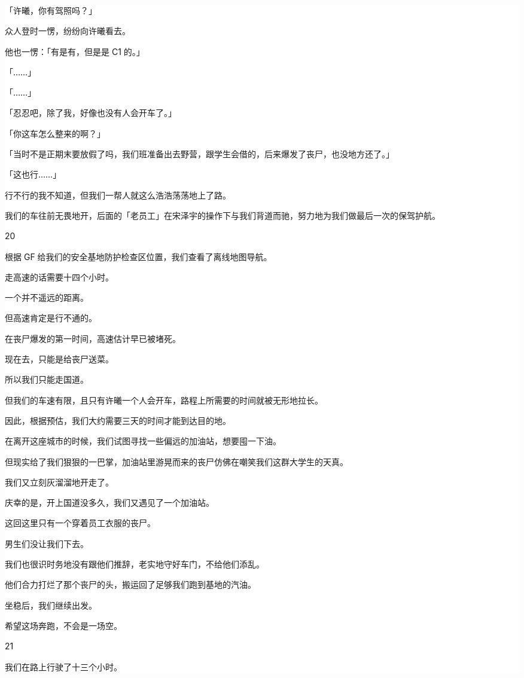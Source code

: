 「许曦，你有驾照吗？」

众人登时一愣，纷纷向许曦看去。

他也一愣：「有是有，但是是 C1 的。」

「……」

「……」

「忍忍吧，除了我，好像也没有人会开车了。」

「你这车怎么整来的啊？」

「当时不是正期末要放假了吗，我们班准备出去野营，跟学生会借的，后来爆发了丧尸，也没地方还了。」

「这也行……」

行不行的我不知道，但我们一帮人就这么浩浩荡荡地上了路。

我们的车往前无畏地开，后面的「老员工」在宋泽宇的操作下与我们背道而驰，努力地为我们做最后一次的保驾护航。

20

根据 GF 给我们的安全基地防护检查区位置，我们查看了离线地图导航。

走高速的话需要十四个小时。

一个并不遥远的距离。

但高速肯定是行不通的。

在丧尸爆发的第一时间，高速估计早已被堵死。

现在去，只能是给丧尸送菜。

所以我们只能走国道。

但我们的车速有限，且只有许曦一个人会开车，路程上所需要的时间就被无形地拉长。

因此，根据预估，我们大约需要三天的时间才能到达目的地。

在离开这座城市的时候，我们试图寻找一些偏远的加油站，想要囤一下油。

但现实给了我们狠狠的一巴掌，加油站里游晃而来的丧尸仿佛在嘲笑我们这群大学生的天真。

我们又立刻灰溜溜地开走了。

庆幸的是，开上国道没多久，我们又遇见了一个加油站。

这回这里只有一个穿着员工衣服的丧尸。

男生们没让我们下去。

我们也很识时务地没有跟他们推辞，老实地守好车门，不给他们添乱。

他们合力打烂了那个丧尸的头，搬运回了足够我们跑到基地的汽油。

坐稳后，我们继续出发。

希望这场奔跑，不会是一场空。

21

我们在路上行驶了十三个小时。
